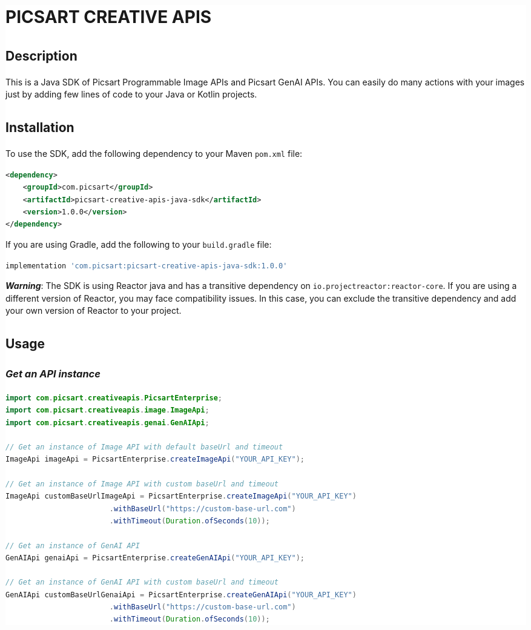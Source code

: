 # PICSART CREATIVE APIS

## Description

This is a Java SDK of Picsart Programmable Image APIs and Picsart GenAI APIs. 
You can easily do many actions with your images just by adding few lines of code to your Java or Kotlin projects.


## Installation

To use the SDK, add the following dependency to your Maven `pom.xml` file:

```xml
<dependency>
    <groupId>com.picsart</groupId>
    <artifactId>picsart-creative-apis-java-sdk</artifactId>
    <version>1.0.0</version>
</dependency>
```

If you are using Gradle, add the following to your `build.gradle` file:

```gradle
implementation 'com.picsart:picsart-creative-apis-java-sdk:1.0.0'
```

_**Warning**_: The SDK is using Reactor java and has a transitive dependency on `io.projectreactor:reactor-core`. If you are using a different version of Reactor, you may face compatibility issues. In this case, you can exclude the transitive dependency and add your own version of Reactor to your project.

## Usage

### _Get an API instance_

```java
import com.picsart.creativeapis.PicsartEnterprise;
import com.picsart.creativeapis.image.ImageApi;
import com.picsart.creativeapis.genai.GenAIApi;

// Get an instance of Image API with default baseUrl and timeout
ImageApi imageApi = PicsartEnterprise.createImageApi("YOUR_API_KEY");

// Get an instance of Image API with custom baseUrl and timeout
ImageApi customBaseUrlImageApi = PicsartEnterprise.createImageApi("YOUR_API_KEY")
                        .withBaseUrl("https://custom-base-url.com")
                        .withTimeout(Duration.ofSeconds(10));

// Get an instance of GenAI API
GenAIApi genaiApi = PicsartEnterprise.createGenAIApi("YOUR_API_KEY");

// Get an instance of GenAI API with custom baseUrl and timeout
GenAIApi customBaseUrlGenaiApi = PicsartEnterprise.createGenAIApi("YOUR_API_KEY")
                        .withBaseUrl("https://custom-base-url.com")
                        .withTimeout(Duration.ofSeconds(10));
```

